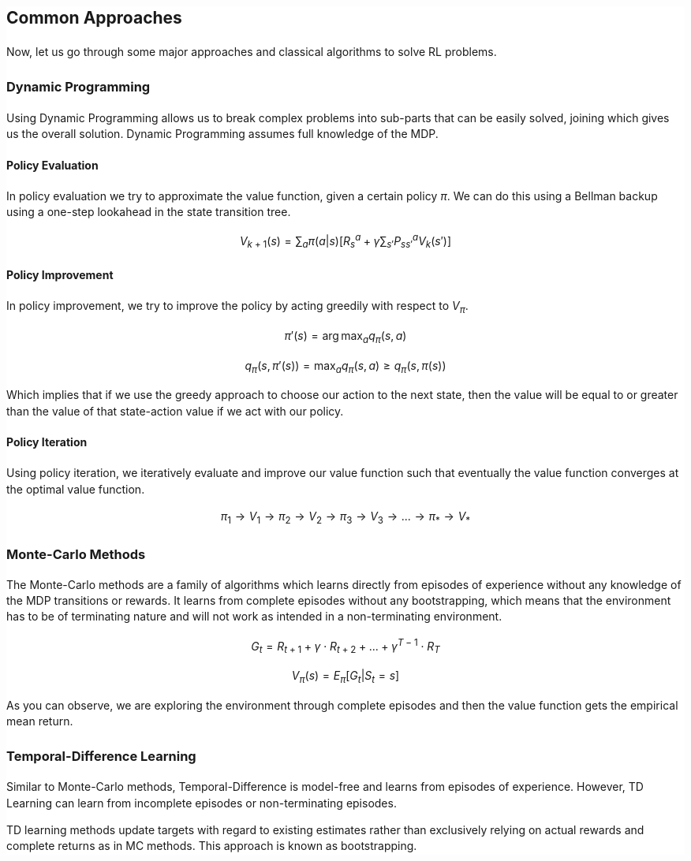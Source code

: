 ## Common Approaches

Now, let us go through some major approaches and classical algorithms to solve RL problems.

### Dynamic Programming

Using Dynamic Programming allows us to break complex problems into sub-parts that can be easily solved, joining which gives us the overall solution. Dynamic Programming assumes full knowledge of the MDP.

#### Policy Evaluation

In policy evaluation we try to approximate the value function, given a certain policy $\pi$. We can do this using a Bellman backup using a one-step lookahead in the state transition tree.

$$V_{k+1}(s) = \sum_a \pi(a | s) \left[ R_s^a + \gamma \sum_{s'} P_{ss'}^a V_k(s') \right]$$

#### Policy Improvement

In policy improvement, we try to improve the policy by acting greedily with respect to $V_\pi$.

$$\pi'(s) = \arg\max_a q_\pi(s, a)$$

$$q_\pi(s, \pi'(s)) = \max_a q_\pi(s, a) \geq q_\pi(s, \pi(s))$$

Which implies that if we use the greedy approach to choose our action to the next state, then the value will be equal to or greater than the value of that state-action value if we act with our policy.

#### Policy Iteration

Using policy iteration, we iteratively evaluate and improve our value function such that eventually the value function converges at the optimal value function.

$$\pi_1 \rightarrow V_1 \rightarrow \pi_2 \rightarrow V_2 \rightarrow \pi_3 \rightarrow V_3 \rightarrow ... \rightarrow \pi_* \rightarrow V_*$$

### Monte-Carlo Methods

The Monte-Carlo methods are a family of algorithms which learns directly from episodes of experience without any knowledge of the MDP transitions or rewards. It learns from complete episodes without any bootstrapping, which means that the environment has to be of terminating nature and will not work as intended in a non-terminating environment.

$$G_t = R_{t+1} + \gamma \cdot R_{t+2} + ... + \gamma^{T-1} \cdot R_T$$

$$V_\pi(s) = E_\pi[G_t | S_t = s]$$

As you can observe, we are exploring the environment through complete episodes and then the value function gets the empirical mean return.

### Temporal-Difference Learning

Similar to Monte-Carlo methods, Temporal-Difference is model-free and learns from episodes of experience. However, TD Learning can learn from incomplete episodes or non-terminating episodes.

TD learning methods update targets with regard to existing estimates rather than exclusively relying on actual rewards and complete returns as in MC methods. This approach is known as bootstrapping.
